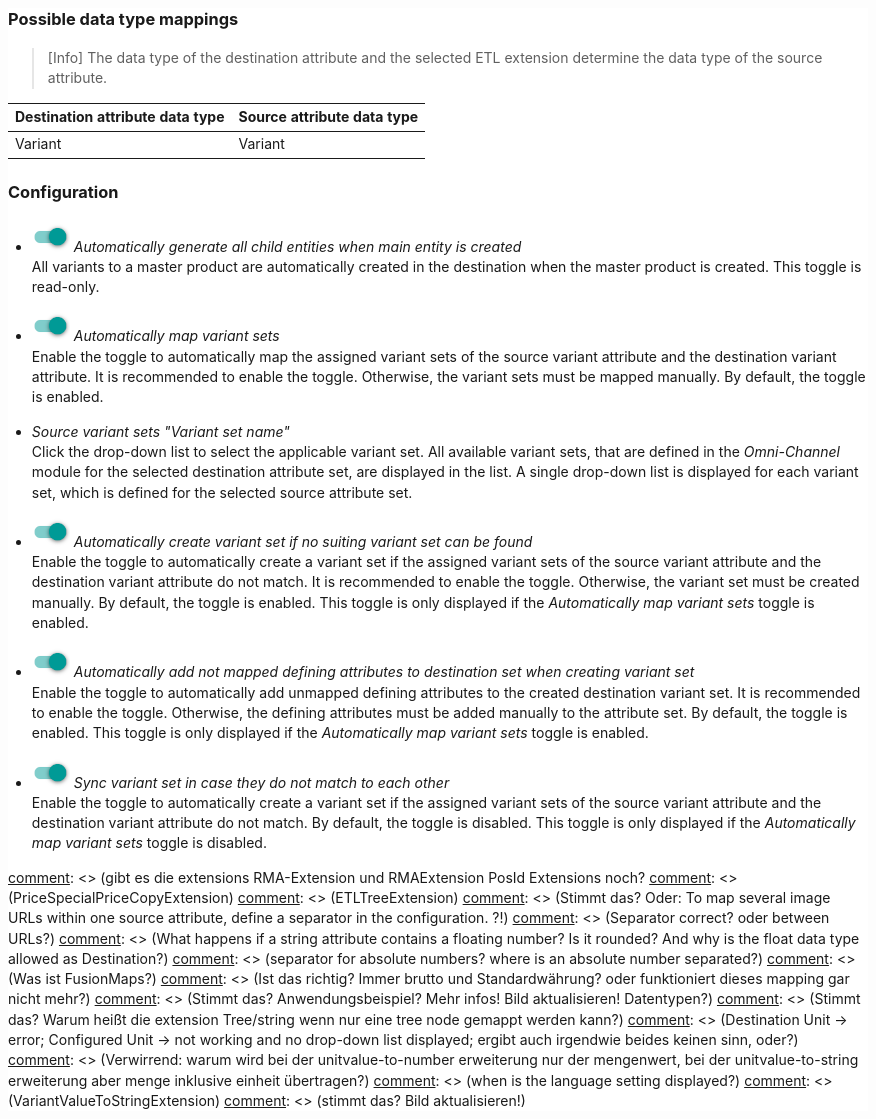 ### Possible data type mappings

> [Info] The data type of the destination attribute and the selected ETL extension determine the data type of the source attribute.

| Destination attribute data type  | Source attribute data type          |
|----------------------------------|-------------------------------------|
| Variant                          | Variant                             |

### Configuration

- ![Toggle](../../Assets/Icons/Toggle.png "[Toggle]") *Automatically generate all child entities when main entity is created*   
    All variants to a master product are automatically created in the destination when the master product is created. This toggle is read-only.

[comment]: <> (Welchen Sinn ergibt ein Toggle, der nicht umgeschaltet werden kann?)

- ![Toggle](../../Assets/Icons/Toggle.png "[Toggle]") *Automatically map variant sets*   
    Enable the toggle to automatically map the assigned variant sets of the source variant attribute and the destination variant attribute. It is recommended to enable the toggle. Otherwise, the variant sets must be mapped manually. By default, the toggle is enabled.

- *Source variant sets "Variant set name"*   
    Click the drop-down list to select the applicable variant set. All available variant sets, that are defined in the *Omni-Channel* module for the selected destination attribute set, are displayed in the list. A single drop-down list is displayed for each variant set, which is defined for the selected source attribute set.

- ![Toggle](../../Assets/Icons/Toggle.png "[Toggle]") *Automatically create variant set if no suiting variant set can be found*   
    Enable the toggle to automatically create a variant set if the assigned variant sets of the source variant attribute and the destination variant attribute do not match. It is recommended to enable the toggle. Otherwise, the variant set must be created manually. By default, the toggle is enabled. This toggle is only displayed if the *Automatically map variant sets* toggle is enabled.

- ![Toggle](../../Assets/Icons/Toggle.png "[Toggle]") *Automatically add not mapped defining attributes to destination set when creating variant set*   
    Enable the toggle to automatically add unmapped defining attributes to the created destination variant set. It is recommended to enable the toggle. Otherwise, the defining attributes must be added manually to the attribute set. By default, the toggle is enabled. This toggle is only displayed if the *Automatically map variant sets* toggle is enabled.

- ![Toggle](../../Assets/Icons/Toggle.png "[Toggle]") *Sync variant set in case they do not match to each other*   
    Enable the toggle to automatically create a variant set if the assigned variant sets of the source variant attribute and the destination variant attribute do not match. By default, the toggle is disabled. This toggle is only displayed if the *Automatically map variant sets* toggle is disabled.


[comment]: <> (aktuell noch fehlerhaft: immer die letzte und nur diese angegebene equation wird gemappt -> soll geändert werden)
[comment]: <> (aktueller Bug: Configuration wird nur bei boolean als destination attribut angezeigt. Anwendungsfall aufzeigen! Mehr Infos)
[comment]: <> (Configuration überarbeiten! Was macht die drop-down list?)
[comment]: <> (Selfmappable erklären, welche datentypen sind nicht selfmappable?)
[comment]: <> (Stimmt das alles? Bild aktualisieren! Modul installieren? No change tracking?)
[comment]: <> (SpecialBasePriceToFloatExtension)
[comment]: <> (SpecialBasePriceToDateTimeExtension)
[comment]: <> (Standardmäßig wird das Enddatum gemappt! Deutsches UI falsch -> richtig: Von-Datum -> BUG-220)
[comment]: <> (StringsToPriceExtension)
[comment]: <> (PriceSpecialPriceToFloatExtension)
[comment]: <> (gibt es die extensions RMA-Extension und RMAExtension PosId Extensions noch?
[comment]: <> (PriceSpecialPriceCopyExtension)
[comment]: <> (ETLTreeExtension)
[comment]: <> (Stimmt das? Oder: To map several image URLs within one source attribute, define a separator in the configuration. ?!)
[comment]: <> (Separator correct? oder between URLs?)
[comment]: <> (What happens if a string attribute contains a floating number? Is it rounded? And why is the float data type allowed as Destination?)
[comment]: <> (separator for absolute numbers? where is an absolute number separated?)
[comment]: <> (Was ist FusionMaps?)
[comment]: <> (Ist das richtig? Immer brutto und Standardwährung? oder funktioniert dieses mapping gar nicht mehr?)
[comment]: <> (Stimmt das? Anwendungsbeispiel? Mehr infos! Bild aktualisieren! Datentypen?)
[comment]: <> (Stimmt das? Warum heißt die extension Tree/string wenn nur eine tree node gemappt werden kann?)
[comment]: <> (Destination Unit -> error; Configured Unit -> not working and no drop-down list displayed; ergibt auch irgendwie beides keinen sinn, oder?)
[comment]: <> (Verwirrend: warum wird bei der unitvalue-to-number erweiterung nur der mengenwert, bei der unitvalue-to-string erweiterung aber menge inklusive einheit übertragen?)
[comment]: <> (when is the language setting displayed?)
[comment]: <> (VariantValueToStringExtension)
[comment]: <> (stimmt das? Bild aktualisieren!)